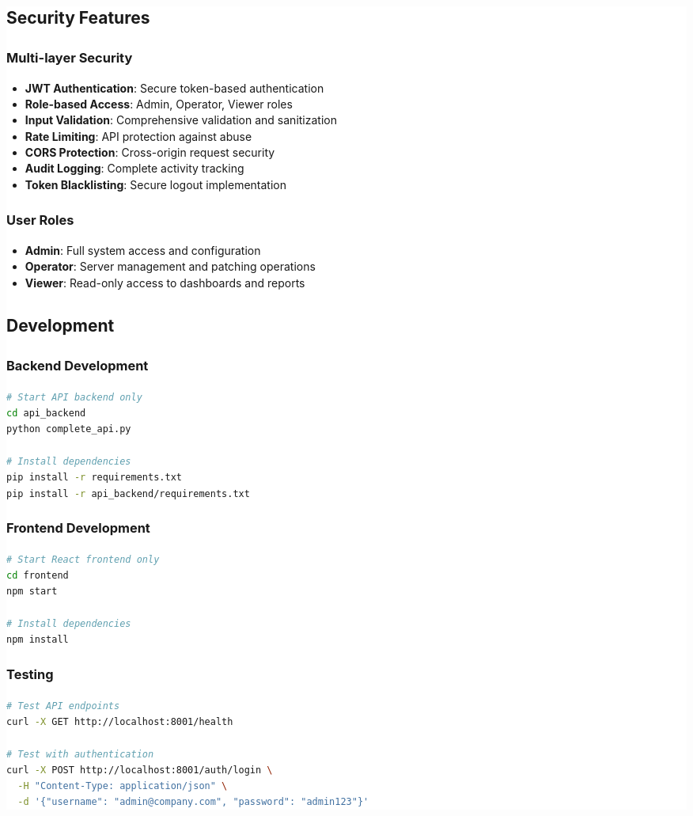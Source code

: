 ## Security Features

### Multi-layer Security
- **JWT Authentication**: Secure token-based authentication
- **Role-based Access**: Admin, Operator, Viewer roles
- **Input Validation**: Comprehensive validation and sanitization
- **Rate Limiting**: API protection against abuse
- **CORS Protection**: Cross-origin request security
- **Audit Logging**: Complete activity tracking
- **Token Blacklisting**: Secure logout implementation

### User Roles
- **Admin**: Full system access and configuration
- **Operator**: Server management and patching operations
- **Viewer**: Read-only access to dashboards and reports

## Development

### Backend Development
```bash
# Start API backend only
cd api_backend
python complete_api.py

# Install dependencies
pip install -r requirements.txt
pip install -r api_backend/requirements.txt
```

### Frontend Development
```bash
# Start React frontend only
cd frontend
npm start

# Install dependencies
npm install
```

### Testing
```bash
# Test API endpoints
curl -X GET http://localhost:8001/health

# Test with authentication
curl -X POST http://localhost:8001/auth/login \
  -H "Content-Type: application/json" \
  -d '{"username": "admin@company.com", "password": "admin123"}'
```
